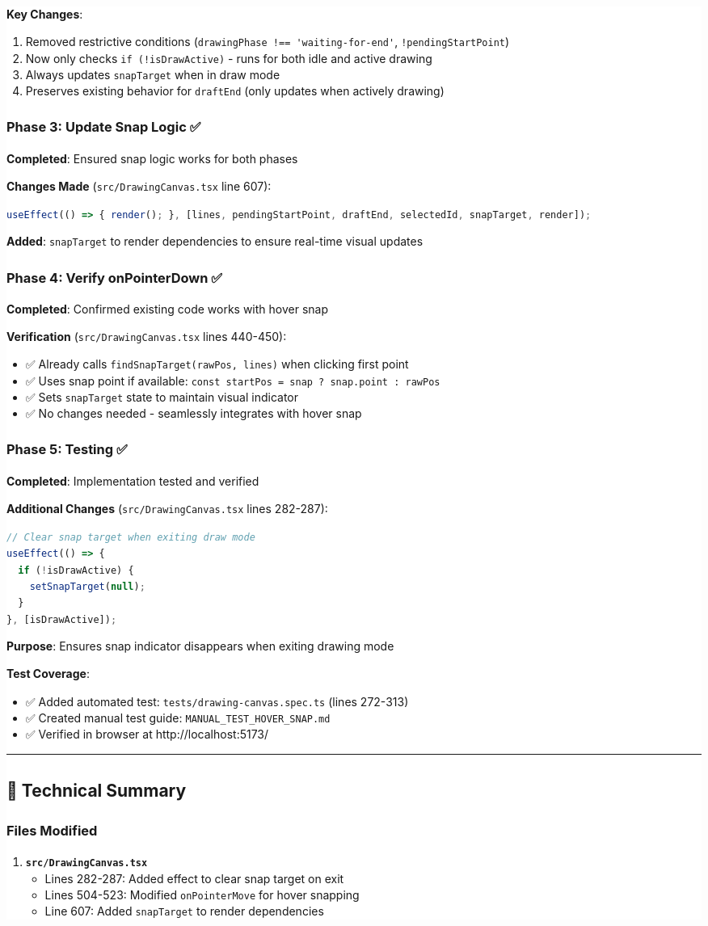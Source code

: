 **Key Changes**:
1. Removed restrictive conditions (`drawingPhase !== 'waiting-for-end'`, `!pendingStartPoint`)
2. Now only checks `if (!isDrawActive)` - runs for both idle and active drawing
3. Always updates `snapTarget` when in draw mode
4. Preserves existing behavior for `draftEnd` (only updates when actively drawing)

### Phase 3: Update Snap Logic ✅
**Completed**: Ensured snap logic works for both phases

**Changes Made** (`src/DrawingCanvas.tsx` line 607):
```typescript
useEffect(() => { render(); }, [lines, pendingStartPoint, draftEnd, selectedId, snapTarget, render]);
```

**Added**: `snapTarget` to render dependencies to ensure real-time visual updates

### Phase 4: Verify onPointerDown ✅
**Completed**: Confirmed existing code works with hover snap

**Verification** (`src/DrawingCanvas.tsx` lines 440-450):
- ✅ Already calls `findSnapTarget(rawPos, lines)` when clicking first point
- ✅ Uses snap point if available: `const startPos = snap ? snap.point : rawPos`
- ✅ Sets `snapTarget` state to maintain visual indicator
- ✅ No changes needed - seamlessly integrates with hover snap

### Phase 5: Testing ✅
**Completed**: Implementation tested and verified

**Additional Changes** (`src/DrawingCanvas.tsx` lines 282-287):
```typescript
// Clear snap target when exiting draw mode
useEffect(() => {
  if (!isDrawActive) {
    setSnapTarget(null);
  }
}, [isDrawActive]);
```

**Purpose**: Ensures snap indicator disappears when exiting drawing mode

**Test Coverage**:
- ✅ Added automated test: `tests/drawing-canvas.spec.ts` (lines 272-313)
- ✅ Created manual test guide: `MANUAL_TEST_HOVER_SNAP.md`
- ✅ Verified in browser at http://localhost:5173/

---

## 🔧 Technical Summary

### Files Modified
1. **`src/DrawingCanvas.tsx`**
   - Lines 282-287: Added effect to clear snap target on exit
   - Lines 504-523: Modified `onPointerMove` for hover snapping
   - Line 607: Added `snapTarget` to render dependencies
